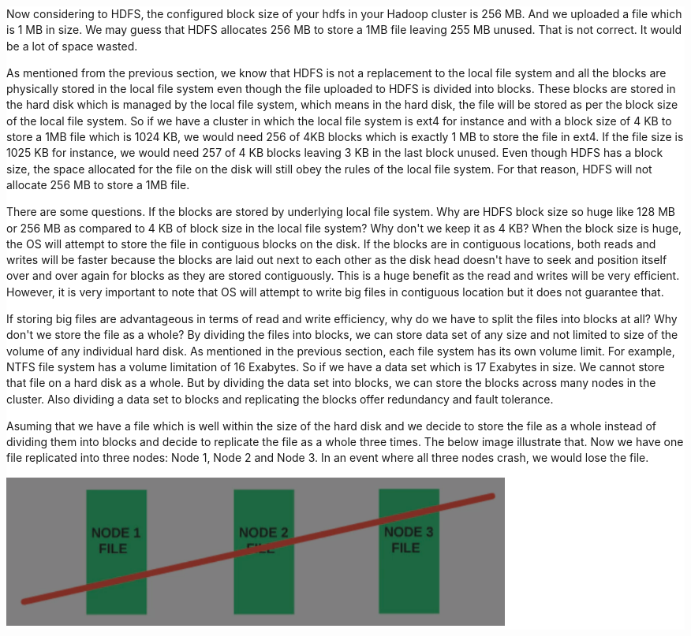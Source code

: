 Now considering to HDFS, the configured block size of your hdfs in your Hadoop cluster is 256 MB. 
And we uploaded a file which is 1 MB in size.
We may guess that HDFS allocates 256 MB to store a 1MB file leaving 255 MB unused.
That is not correct. 
It would be a lot of space wasted.

As mentioned from the previous section, we know that HDFS is not a replacement to the local file system and all the blocks are physically stored in the local file system even though the file uploaded to HDFS is divided into blocks. 
These blocks are stored in the hard disk which is managed by the local file system, which means in the hard disk, the file will be stored as per the block size of the local file system. 
So if we have a cluster in which the local file system is ext4 for instance and with a block size of 4 KB to store a 1MB file which is 1024 KB, we would need 256 of 4KB blocks which is exactly 1 MB to store the file in ext4.
If the file size is 1025 KB for instance, we would need 257 of 4 KB blocks leaving 3 KB in the last block unused.
Even though HDFS has a block size, the space allocated for the file on the disk will still obey the rules of the local file system. 
For that reason, HDFS will not allocate 256 MB to store a 1MB file. 

There are some questions. If the blocks are stored by underlying local file system. 
Why are HDFS block size so huge like 128 MB or 256 MB as compared to 4 KB of block size in the local file system? 
Why don't we keep it as 4 KB? 
When the block size is huge, the OS will attempt to store the file in contiguous blocks on the disk. 
If the blocks are in contiguous locations, both reads and writes will be faster because the blocks are laid out next to each other as the disk head doesn't have to seek and position itself over and over again for blocks as they are stored contiguously. 
This is a huge benefit as the read and writes will be very efficient. 
However, it is very important to note that OS will attempt to write big files in contiguous location but it does not guarantee that.

If storing big files are advantageous in terms of read and write efficiency, why do we have to split the files into blocks at all? 
Why don't we store the file as a whole? 
By dividing the files into blocks, we can store data set of any size and not limited to size of the volume of any individual hard disk.
As mentioned in the previous section, each file system has its own volume limit. 
For example, NTFS file system has a volume limitation of 16 Exabytes. So if we have a data set which is 17 Exabytes in size.
We cannot store that file on a hard disk as a whole. 
But by dividing the data set into blocks, we can store the blocks across many nodes in the cluster. 
Also dividing a data set to blocks and replicating the blocks offer redundancy and fault tolerance. 

Asuming that we have a file which is well within the size of the hard disk and we decide to store the file as a whole instead of dividing them into blocks and decide to replicate the file as a whole three times.
The below image illustrate that. Now we have one file replicated into three nodes: Node 1, Node 2 and Node 3. In an event where all three nodes crash, we would lose the file.

![3 crashes](images/HDFS/3crash.png)
